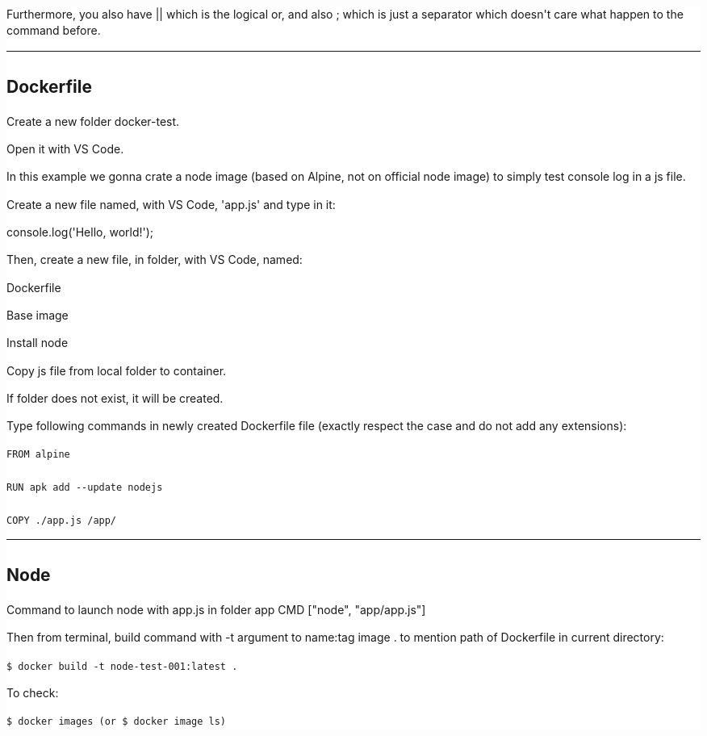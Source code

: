 Furthermore, you also have || which is the logical or, and also ;
which is just a separator which doesn't care what happen to the command before.

***

## Dockerfile

Create a new folder docker-test.

Open it with VS Code.

In this example we gonna crate a node image (based on Alpine, not on official node image)
to simply test console log in a js file.

Create a new file named, with VS Code, 'app.js' and type in it:

console.log('Hello, world!');

Then, create a new file, in folder, with VS Code, named:

Dockerfile

Base image

Install node

Copy js file from local folder to container.

If folder does not exist, it will be created.

Type following commands in newly created Dockerfile file
(exactly respect the case and do not add any extensions):

```
FROM alpine

RUN apk add --update nodejs

COPY ./app.js /app/
```

***

## Node

Command to launch node with app.js in folder app
CMD ["node", "app/app.js"]

Then from terminal, build command with -t argument to name:tag image
. to mention path of Dockerfile in current directory:

```
$ docker build -t node-test-001:latest .
```

To check:

```
$ docker images (or $ docker image ls)
```
